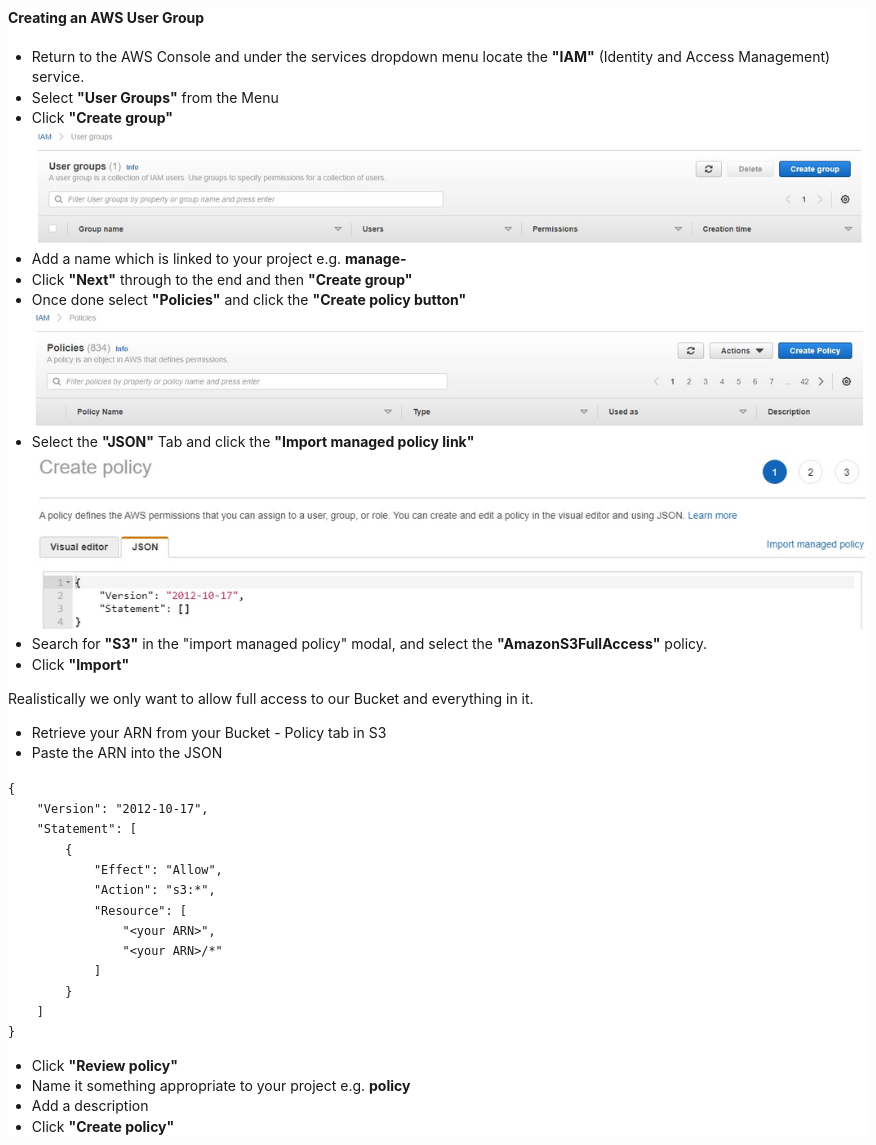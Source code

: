 #### **Creating an AWS User Group**
- Return to the AWS Console and under the services dropdown menu locate the **"IAM"** (Identity and Access Management) service.
- Select **"User Groups"** from the Menu
- Click **"Create group"**
 ![IAM](https://github.com/GazzaJ/CI-MS4-RefereE-pay/blob/master/ReadMe_Images/iam-usergroup.jpg "IAM User Group")
- Add a name which is linked to your project e.g. **manage-<your project name>**
- Click **"Next"** through to the end and then **"Create group"**
- Once done select **"Policies"** and click the **"Create policy button"**
![IAM-Policy](https://github.com/GazzaJ/CI-MS4-RefereE-pay/blob/master/ReadMe_Images/iam-createpolicy.jpg "Create IAM policy")
- Select the **"JSON"** Tab and click the **"Import managed policy link"**
![IAM-Policy](https://github.com/GazzaJ/CI-MS4-RefereE-pay/blob/master/ReadMe_Images/iam-json.jpg "IAM import policy")
- Search for **"S3"** in the "import managed policy" modal, and select the **"AmazonS3FullAccess"** policy.
- Click **"Import"**

Realistically we only want to allow full access to our Bucket and everything in it.

- Retrieve your ARN from your Bucket - Policy tab in S3
- Paste the ARN into the JSON
```
{
    "Version": "2012-10-17",
    "Statement": [
        {
            "Effect": "Allow",
            "Action": "s3:*",
            "Resource": [
                "<your ARN>",
                "<your ARN>/*"
            ]
        }
    ]
}
```
- Click **"Review policy"**
- Name it something appropriate to your project e.g. **<Your Project name> policy**
- Add a description
- Click **"Create policy"**
